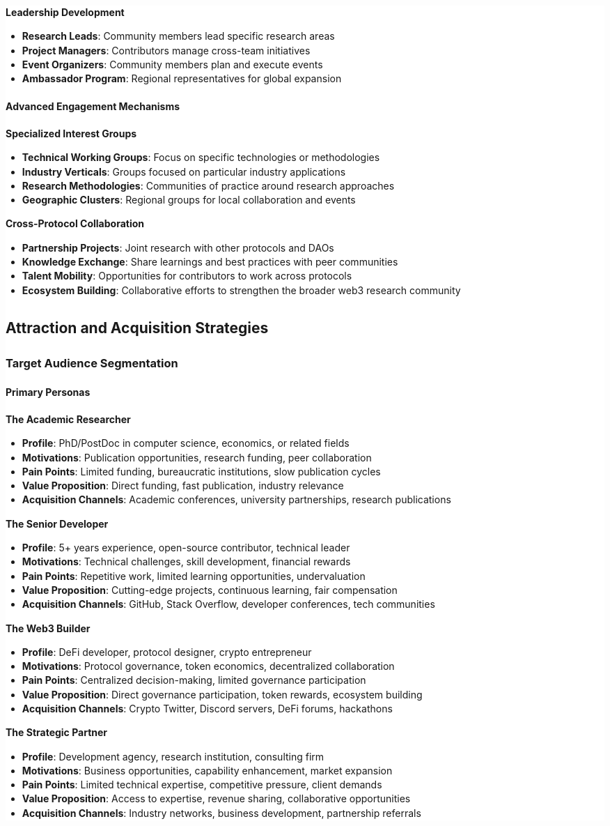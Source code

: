 **Leadership Development**

- **Research Leads**: Community members lead specific research areas
- **Project Managers**: Contributors manage cross-team initiatives
- **Event Organizers**: Community members plan and execute events
- **Ambassador Program**: Regional representatives for global expansion

#### Advanced Engagement Mechanisms

**Specialized Interest Groups**

- **Technical Working Groups**: Focus on specific technologies or methodologies
- **Industry Verticals**: Groups focused on particular industry applications
- **Research Methodologies**: Communities of practice around research approaches
- **Geographic Clusters**: Regional groups for local collaboration and events

**Cross-Protocol Collaboration**

- **Partnership Projects**: Joint research with other protocols and DAOs
- **Knowledge Exchange**: Share learnings and best practices with peer communities
- **Talent Mobility**: Opportunities for contributors to work across protocols
- **Ecosystem Building**: Collaborative efforts to strengthen the broader web3 research community

## Attraction and Acquisition Strategies

### Target Audience Segmentation

#### Primary Personas

**The Academic Researcher**

- **Profile**: PhD/PostDoc in computer science, economics, or related fields
- **Motivations**: Publication opportunities, research funding, peer collaboration
- **Pain Points**: Limited funding, bureaucratic institutions, slow publication cycles
- **Value Proposition**: Direct funding, fast publication, industry relevance
- **Acquisition Channels**: Academic conferences, university partnerships, research publications

**The Senior Developer**

- **Profile**: 5+ years experience, open-source contributor, technical leader
- **Motivations**: Technical challenges, skill development, financial rewards
- **Pain Points**: Repetitive work, limited learning opportunities, undervaluation
- **Value Proposition**: Cutting-edge projects, continuous learning, fair compensation
- **Acquisition Channels**: GitHub, Stack Overflow, developer conferences, tech communities

**The Web3 Builder**

- **Profile**: DeFi developer, protocol designer, crypto entrepreneur
- **Motivations**: Protocol governance, token economics, decentralized collaboration
- **Pain Points**: Centralized decision-making, limited governance participation
- **Value Proposition**: Direct governance participation, token rewards, ecosystem building
- **Acquisition Channels**: Crypto Twitter, Discord servers, DeFi forums, hackathons

**The Strategic Partner**

- **Profile**: Development agency, research institution, consulting firm
- **Motivations**: Business opportunities, capability enhancement, market expansion
- **Pain Points**: Limited technical expertise, competitive pressure, client demands
- **Value Proposition**: Access to expertise, revenue sharing, collaborative opportunities
- **Acquisition Channels**: Industry networks, business development, partnership referrals
